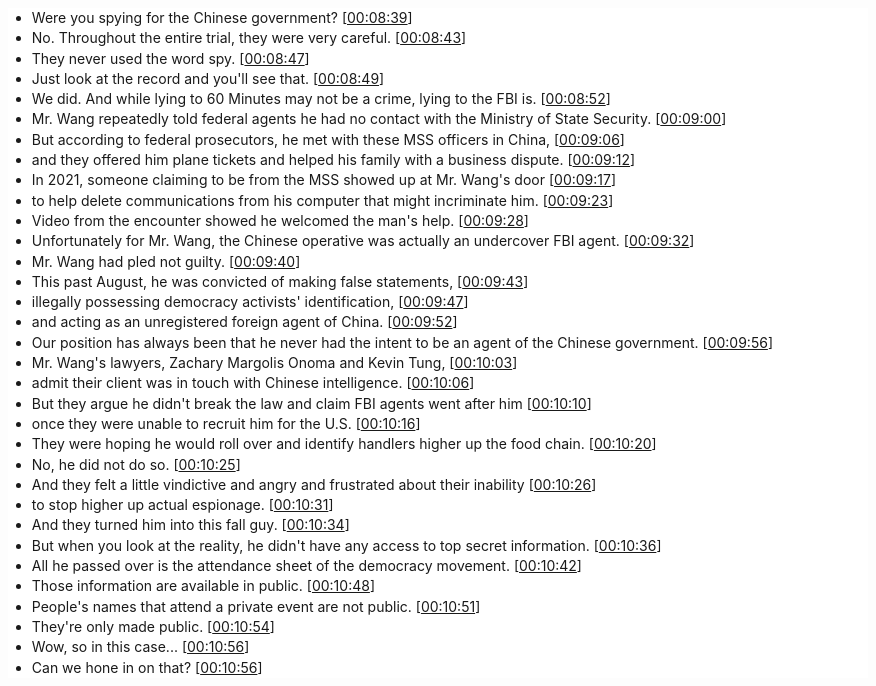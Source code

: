 *  Were you spying for the Chinese government? [[00:08:39](https://www.youtube.com/watch?v=MSfRA2gnX1Q&t=519.4399999999999s)]
*  No. Throughout the entire trial, they were very careful. [[00:08:43](https://www.youtube.com/watch?v=MSfRA2gnX1Q&t=523.52s)]
*  They never used the word spy. [[00:08:47](https://www.youtube.com/watch?v=MSfRA2gnX1Q&t=527.28s)]
*  Just look at the record and you'll see that. [[00:08:49](https://www.youtube.com/watch?v=MSfRA2gnX1Q&t=529.52s)]
*  We did. And while lying to 60 Minutes may not be a crime, lying to the FBI is. [[00:08:52](https://www.youtube.com/watch?v=MSfRA2gnX1Q&t=532.48s)]
*  Mr. Wang repeatedly told federal agents he had no contact with the Ministry of State Security. [[00:09:00](https://www.youtube.com/watch?v=MSfRA2gnX1Q&t=540.0799999999999s)]
*  But according to federal prosecutors, he met with these MSS officers in China, [[00:09:06](https://www.youtube.com/watch?v=MSfRA2gnX1Q&t=546.9599999999999s)]
*  and they offered him plane tickets and helped his family with a business dispute. [[00:09:12](https://www.youtube.com/watch?v=MSfRA2gnX1Q&t=552.64s)]
*  In 2021, someone claiming to be from the MSS showed up at Mr. Wang's door [[00:09:17](https://www.youtube.com/watch?v=MSfRA2gnX1Q&t=557.36s)]
*  to help delete communications from his computer that might incriminate him. [[00:09:23](https://www.youtube.com/watch?v=MSfRA2gnX1Q&t=563.6s)]
*  Video from the encounter showed he welcomed the man's help. [[00:09:28](https://www.youtube.com/watch?v=MSfRA2gnX1Q&t=568.48s)]
*  Unfortunately for Mr. Wang, the Chinese operative was actually an undercover FBI agent. [[00:09:32](https://www.youtube.com/watch?v=MSfRA2gnX1Q&t=572.72s)]
*  Mr. Wang had pled not guilty. [[00:09:40](https://www.youtube.com/watch?v=MSfRA2gnX1Q&t=580.56s)]
*  This past August, he was convicted of making false statements, [[00:09:43](https://www.youtube.com/watch?v=MSfRA2gnX1Q&t=583.52s)]
*  illegally possessing democracy activists' identification, [[00:09:47](https://www.youtube.com/watch?v=MSfRA2gnX1Q&t=587.92s)]
*  and acting as an unregistered foreign agent of China. [[00:09:52](https://www.youtube.com/watch?v=MSfRA2gnX1Q&t=592.0799999999999s)]
*  Our position has always been that he never had the intent to be an agent of the Chinese government. [[00:09:56](https://www.youtube.com/watch?v=MSfRA2gnX1Q&t=596.96s)]
*  Mr. Wang's lawyers, Zachary Margolis Onoma and Kevin Tung, [[00:10:03](https://www.youtube.com/watch?v=MSfRA2gnX1Q&t=603.1999999999999s)]
*  admit their client was in touch with Chinese intelligence. [[00:10:06](https://www.youtube.com/watch?v=MSfRA2gnX1Q&t=606.96s)]
*  But they argue he didn't break the law and claim FBI agents went after him [[00:10:10](https://www.youtube.com/watch?v=MSfRA2gnX1Q&t=610.8s)]
*  once they were unable to recruit him for the U.S. [[00:10:16](https://www.youtube.com/watch?v=MSfRA2gnX1Q&t=616.64s)]
*  They were hoping he would roll over and identify handlers higher up the food chain. [[00:10:20](https://www.youtube.com/watch?v=MSfRA2gnX1Q&t=620.4s)]
*  No, he did not do so. [[00:10:25](https://www.youtube.com/watch?v=MSfRA2gnX1Q&t=625.4399999999999s)]
*  And they felt a little vindictive and angry and frustrated about their inability [[00:10:26](https://www.youtube.com/watch?v=MSfRA2gnX1Q&t=626.8s)]
*  to stop higher up actual espionage. [[00:10:31](https://www.youtube.com/watch?v=MSfRA2gnX1Q&t=631.12s)]
*  And they turned him into this fall guy. [[00:10:34](https://www.youtube.com/watch?v=MSfRA2gnX1Q&t=634.4799999999999s)]
*  But when you look at the reality, he didn't have any access to top secret information. [[00:10:36](https://www.youtube.com/watch?v=MSfRA2gnX1Q&t=636.88s)]
*  All he passed over is the attendance sheet of the democracy movement. [[00:10:42](https://www.youtube.com/watch?v=MSfRA2gnX1Q&t=642.8000000000001s)]
*  Those information are available in public. [[00:10:48](https://www.youtube.com/watch?v=MSfRA2gnX1Q&t=648.48s)]
*  People's names that attend a private event are not public. [[00:10:51](https://www.youtube.com/watch?v=MSfRA2gnX1Q&t=651.6s)]
*  They're only made public. [[00:10:54](https://www.youtube.com/watch?v=MSfRA2gnX1Q&t=654.8000000000001s)]
*  Wow, so in this case... [[00:10:56](https://www.youtube.com/watch?v=MSfRA2gnX1Q&t=656.08s)]
*  Can we hone in on that? [[00:10:56](https://www.youtube.com/watch?v=MSfRA2gnX1Q&t=656.96s)]